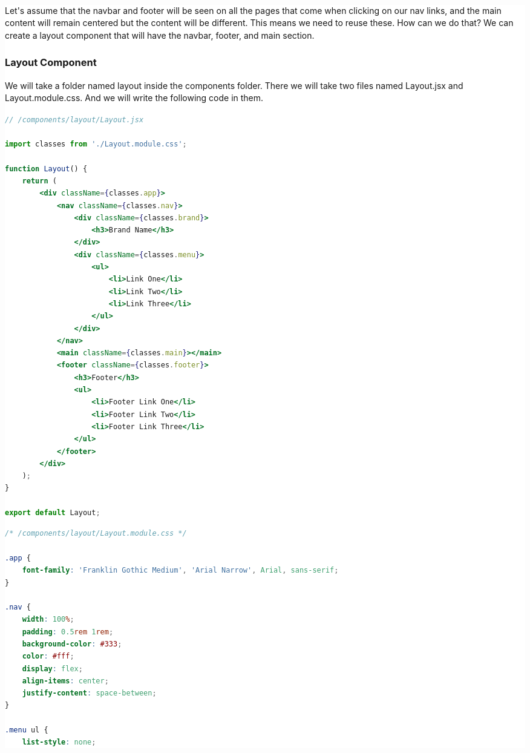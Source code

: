 Let's assume that the navbar and footer will be seen on all the pages that come when clicking on our nav links, and the main content will remain centered but the content will be different. This means we need to reuse these. How can we do that? We can create a layout component that will have the navbar, footer, and main section.

### Layout Component

We will take a folder named layout inside the components folder. There we will take two files named Layout.jsx and Layout.module.css. And we will write the following code in them.

```jsx
// /components/layout/Layout.jsx

import classes from './Layout.module.css';

function Layout() {
    return (
        <div className={classes.app}>
            <nav className={classes.nav}>
                <div className={classes.brand}>
                    <h3>Brand Name</h3>
                </div>
                <div className={classes.menu}>
                    <ul>
                        <li>Link One</li>
                        <li>Link Two</li>
                        <li>Link Three</li>
                    </ul>
                </div>
            </nav>
            <main className={classes.main}></main>
            <footer className={classes.footer}>
                <h3>Footer</h3>
                <ul>
                    <li>Footer Link One</li>
                    <li>Footer Link Two</li>
                    <li>Footer Link Three</li>
                </ul>
            </footer>
        </div>
    );
}

export default Layout;
```

```css
/* /components/layout/Layout.module.css */

.app {
    font-family: 'Franklin Gothic Medium', 'Arial Narrow', Arial, sans-serif;
}

.nav {
    width: 100%;
    padding: 0.5rem 1rem;
    background-color: #333;
    color: #fff;
    display: flex;
    align-items: center;
    justify-content: space-between;
}

.menu ul {
    list-style: none;
```